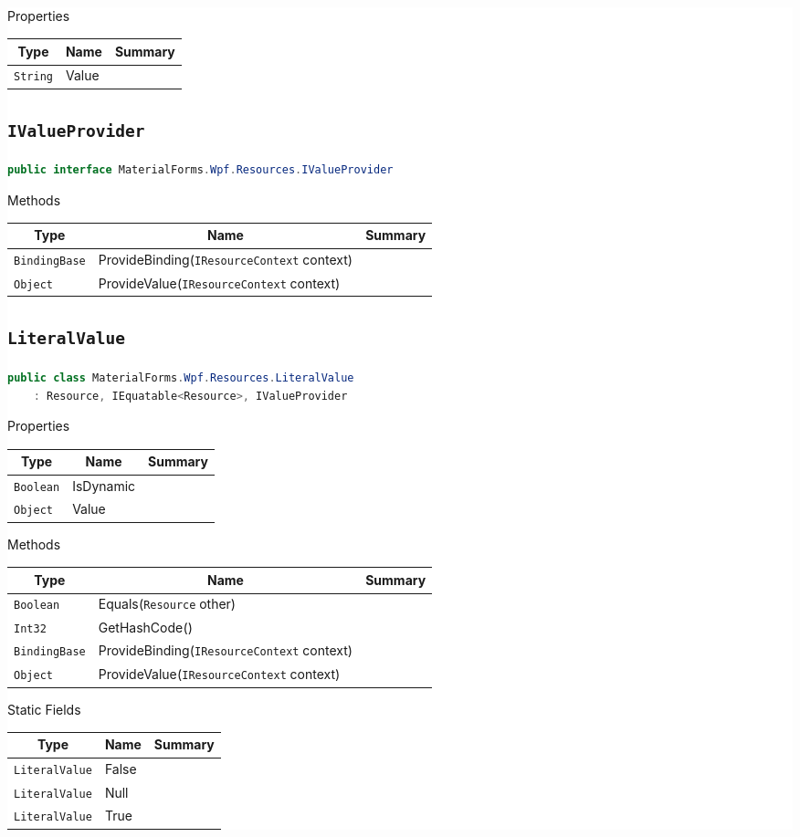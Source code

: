 Properties

| Type | Name | Summary | 
| --- | --- | --- | 
| `String` | Value |  | 


## `IValueProvider`

```csharp
public interface MaterialForms.Wpf.Resources.IValueProvider

```

Methods

| Type | Name | Summary | 
| --- | --- | --- | 
| `BindingBase` | ProvideBinding(`IResourceContext` context) |  | 
| `Object` | ProvideValue(`IResourceContext` context) |  | 


## `LiteralValue`

```csharp
public class MaterialForms.Wpf.Resources.LiteralValue
    : Resource, IEquatable<Resource>, IValueProvider

```

Properties

| Type | Name | Summary | 
| --- | --- | --- | 
| `Boolean` | IsDynamic |  | 
| `Object` | Value |  | 


Methods

| Type | Name | Summary | 
| --- | --- | --- | 
| `Boolean` | Equals(`Resource` other) |  | 
| `Int32` | GetHashCode() |  | 
| `BindingBase` | ProvideBinding(`IResourceContext` context) |  | 
| `Object` | ProvideValue(`IResourceContext` context) |  | 


Static Fields

| Type | Name | Summary | 
| --- | --- | --- | 
| `LiteralValue` | False |  | 
| `LiteralValue` | Null |  | 
| `LiteralValue` | True |  | 
